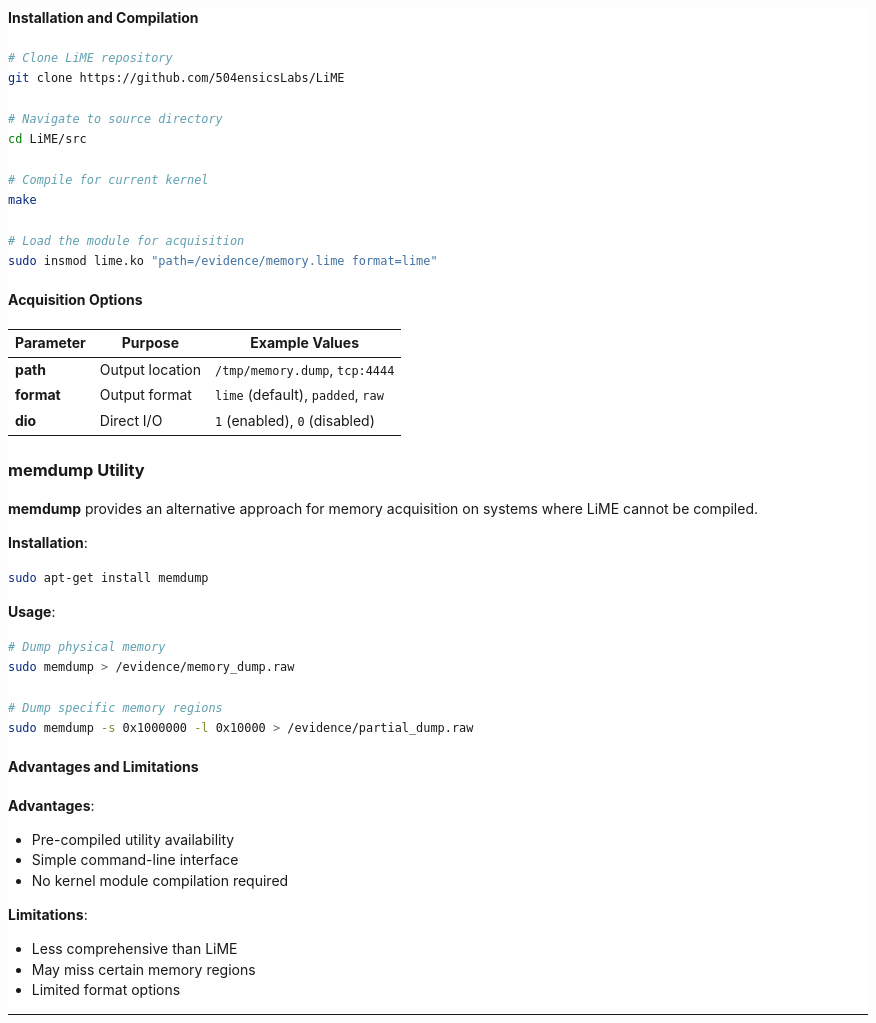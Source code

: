 #### Installation and Compilation

```bash
# Clone LiME repository
git clone https://github.com/504ensicsLabs/LiME

# Navigate to source directory
cd LiME/src

# Compile for current kernel
make

# Load the module for acquisition
sudo insmod lime.ko "path=/evidence/memory.lime format=lime"
```

#### Acquisition Options

| Parameter | Purpose | Example Values |
|-----------|---------|----------------|
| **path** | Output location | `/tmp/memory.dump`, `tcp:4444` |
| **format** | Output format | `lime` (default), `padded`, `raw` |
| **dio** | Direct I/O | `1` (enabled), `0` (disabled) |

### memdump Utility

**memdump** provides an alternative approach for memory acquisition on systems where LiME cannot be compiled.

**Installation**:
```bash
sudo apt-get install memdump
```

**Usage**:
```bash
# Dump physical memory
sudo memdump > /evidence/memory_dump.raw

# Dump specific memory regions
sudo memdump -s 0x1000000 -l 0x10000 > /evidence/partial_dump.raw
```

#### Advantages and Limitations

**Advantages**:
- Pre-compiled utility availability
- Simple command-line interface
- No kernel module compilation required

**Limitations**:
- Less comprehensive than LiME
- May miss certain memory regions
- Limited format options

---